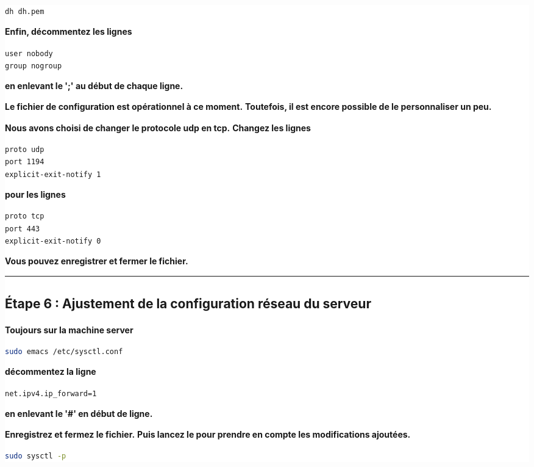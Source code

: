 ```text
dh dh.pem
```

**Enfin, décommentez les lignes**

```text
user nobody
group nogroup
```

**en enlevant le ';' au début de chaque ligne.**

**Le fichier de configuration est opérationnel à ce moment.**
**Toutefois, il est encore possible de le personnaliser un peu.**

**Nous avons choisi de changer le protocole udp en tcp.**
**Changez les lignes**

```text
proto udp
port 1194
explicit-exit-notify 1
```

**pour les lignes**

```text
proto tcp
port 443
explicit-exit-notify 0
```

**Vous pouvez enregistrer et fermer le fichier.**

**** 

## **Étape 6 : Ajustement de la configuration réseau du serveur**

**Toujours sur la machine server**

```bash
sudo emacs /etc/sysctl.conf
```

**décommentez la ligne**

```text
net.ipv4.ip_forward=1
```

**en enlevant le '#' en début de ligne.**

**Enregistrez et fermez le fichier.** 
**Puis lancez le pour prendre en compte les modifications ajoutées.**

```bash
sudo sysctl -p
```
